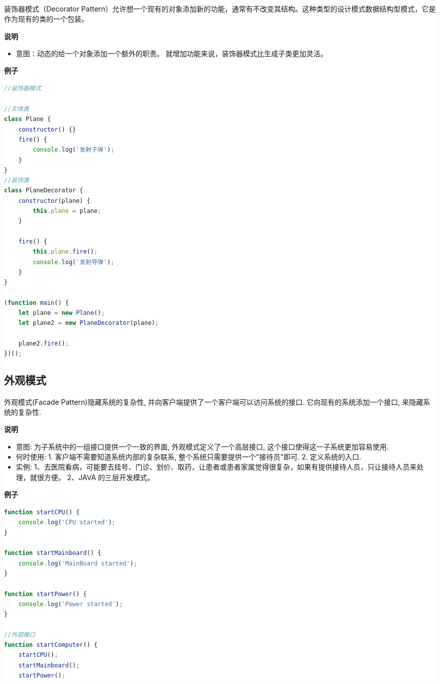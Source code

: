 装饰器模式（Decorator Pattern）允许想一个现有的对象添加新的功能，通常有不改变其结构。这种类型的设计模式数据结构型模式，它是作为现有的类的一个包装。

**说明**

-   意图：动态的给一个对象添加一个额外的职责。 就增加功能来说，装饰器模式比生成子类更加灵活。

**例子**

```js
//装饰器模式

//实体类
class Plane {
    constructor() {}
    fire() {
        console.log('发射子弹');
    }
}
//装饰类
class PlaneDecorator {
    constructor(plane) {
        this.plane = plane;
    }

    fire() {
        this.plane.fire();
        console.log('发射导弹');
    }
}

(function main() {
    let plane = new Plane();
    let plane2 = new PlaneDecorator(plane);

    plane2.fire();
})();
```

## 外观模式

外观模式(Facade Pattern)隐藏系统的复杂性, 并向客户端提供了一个客户端可以访问系统的接口. 它向现有的系统添加一个接口, 来隐藏系统的复杂性.

**说明**

-   意图: 为子系统中的一组接口提供一个一致的界面, 外观模式定义了一个高层接口, 这个接口使得这一子系统更加容易使用.
-   何时使用: 1. 客户端不需要知道系统内部的复杂联系, 整个系统只需要提供一个"接待员"即可. 2. 定义系统的入口.
-   实例: 1、去医院看病，可能要去挂号、门诊、划价、取药，让患者或患者家属觉得很复杂，如果有提供接待人员，只让接待人员来处理，就很方便。 2、JAVA 的三层开发模式。

**例子**

```js
function startCPU() {
    console.log('CPU started');
}

function startMainboard() {
    console.log('MainBoard started');
}

function startPower() {
    console.log('Power started');
}

//外部接口
function startComputer() {
    startCPU();
    startMainboard();
    startPower();
```